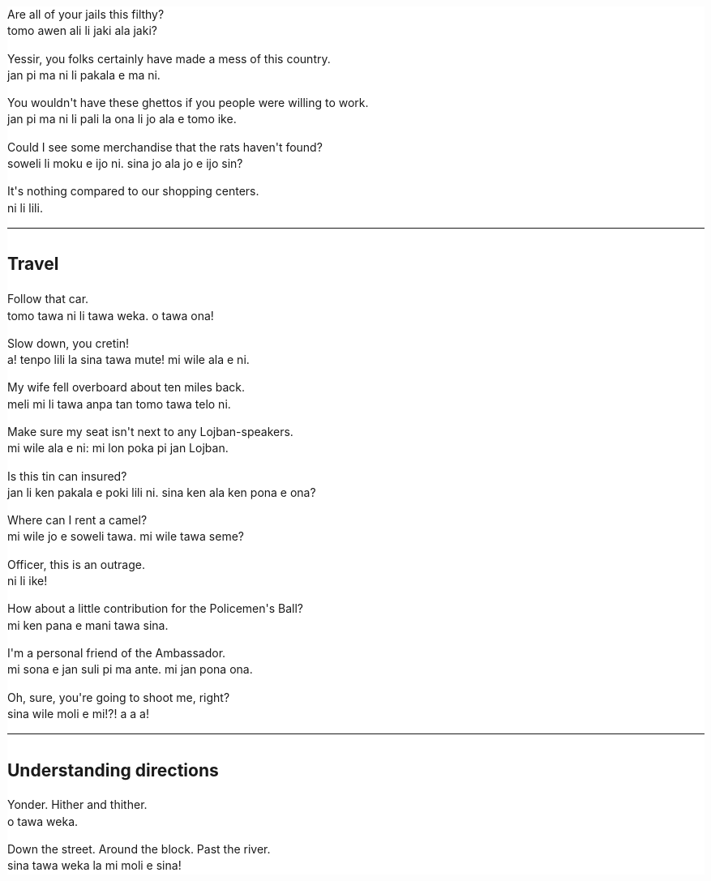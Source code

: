 <span class="original">Are all of your jails this filthy?</span>  
<span class="translation">tomo awen ali li jaki ala jaki?</span>

<span class="original">Yessir, you folks certainly have made a mess of this country.</span>  
<span class="translation">jan pi ma ni li pakala e ma ni.</span>

<span class="original">You wouldn't have these ghettos if you people were willing to work.</span>  
<span class="translation">jan pi ma ni li pali la ona li jo ala e tomo ike.</span>

<span class="original">Could I see some merchandise that the rats haven't found?</span>  
<span class="translation">soweli li moku e ijo ni. sina jo ala jo e ijo sin?</span>

<span class="original">It's nothing compared to our shopping centers.</span>  
<span class="translation">ni li lili.</span>

---

## Travel

<span class="original">Follow that car.</span>  
<span class="translation">tomo tawa ni li tawa weka. o tawa ona!</span>

<span class="original">Slow down, you cretin!</span>  
<span class="translation">a! tenpo lili la sina tawa mute! mi wile ala e ni.</span>

<span class="original">My wife fell overboard about ten miles back.</span>  
<span class="translation">meli mi li tawa anpa tan tomo tawa telo ni.</span>

<span class="original">Make sure my seat isn't next to any Lojban-speakers.</span>  
<span class="translation">mi wile ala e ni: mi lon poka pi jan Lojban.</span>

<span class="original">Is this tin can insured?</span>  
<span class="translation">jan li ken pakala e poki lili ni. sina ken ala ken pona e ona?</span>

<span class="original">Where can I rent a camel?</span>  
<span class="translation">mi wile jo e soweli tawa. mi wile tawa seme?</span>

<span class="original">Officer, this is an outrage.</span>  
<span class="translation">ni li ike!</span>

<span class="original">How about a little contribution for the Policemen's Ball?</span>  
<span class="translation">mi ken pana e mani tawa sina.</span>

<span class="original">I'm a personal friend of the Ambassador.</span>  
<span class="translation">mi sona e jan suli pi ma ante. mi jan pona ona.</span>

<span class="original">Oh, sure, you're going to shoot me, right?</span>  
<span class="translation">sina wile moli e mi!?! a a a!</span>

---

## Understanding directions

<span class="original">Yonder. Hither and thither.</span>  
<span class="translation">o tawa weka.</span>

<span class="original">Down the street. Around the block. Past the river.</span>  
<span class="translation">sina tawa weka la mi moli e sina!</span>
